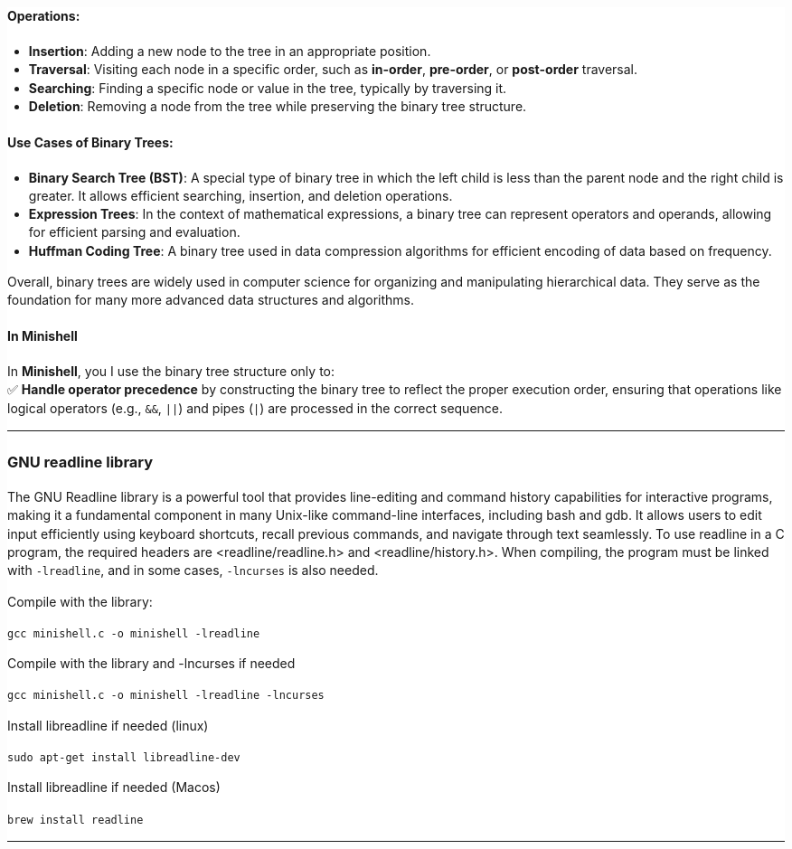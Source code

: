 #### Operations:
- **Insertion**: Adding a new node to the tree in an appropriate position.
- **Traversal**: Visiting each node in a specific order, such as **in-order**, **pre-order**, or **post-order** traversal.
- **Searching**: Finding a specific node or value in the tree, typically by traversing it.
- **Deletion**: Removing a node from the tree while preserving the binary tree structure.

#### Use Cases of Binary Trees:
- **Binary Search Tree (BST)**: A special type of binary tree in which the left child is less than the parent node and the right child is greater. It allows efficient searching, insertion, and deletion operations.
- **Expression Trees**: In the context of mathematical expressions, a binary tree can represent operators and operands, allowing for efficient parsing and evaluation.
- **Huffman Coding Tree**: A binary tree used in data compression algorithms for efficient encoding of data based on frequency.

Overall, binary trees are widely used in computer science for organizing and manipulating hierarchical data. They serve as the foundation for many more advanced data structures and algorithms.

#### **In Minishell**  
In **Minishell**, you I use the binary tree structure only to:  
✅ **Handle operator precedence** by constructing the binary tree to reflect the proper execution order, ensuring that operations like logical operators (e.g., `&&`, `||`) and pipes (`|`) are processed in the correct sequence. 

---

### GNU readline library

The GNU Readline library is a powerful tool that provides line-editing and command history capabilities for interactive programs,
making it a fundamental component in many Unix-like command-line interfaces, including bash and gdb.
It allows users to edit input efficiently using keyboard shortcuts, recall previous commands, and navigate through text seamlessly.
To use readline in a C program, the required headers are <readline/readline.h> and <readline/history.h>.
When compiling, the program must be linked with `-lreadline`, and in some cases, `-lncurses` is also needed.

Compile with the library:

	gcc minishell.c -o minishell -lreadline

Compile with the library and -lncurses if needed

	gcc minishell.c -o minishell -lreadline -lncurses

Install libreadline if needed (linux)

	sudo apt-get install libreadline-dev

Install libreadline if needed (Macos)

 	brew install readline

---
